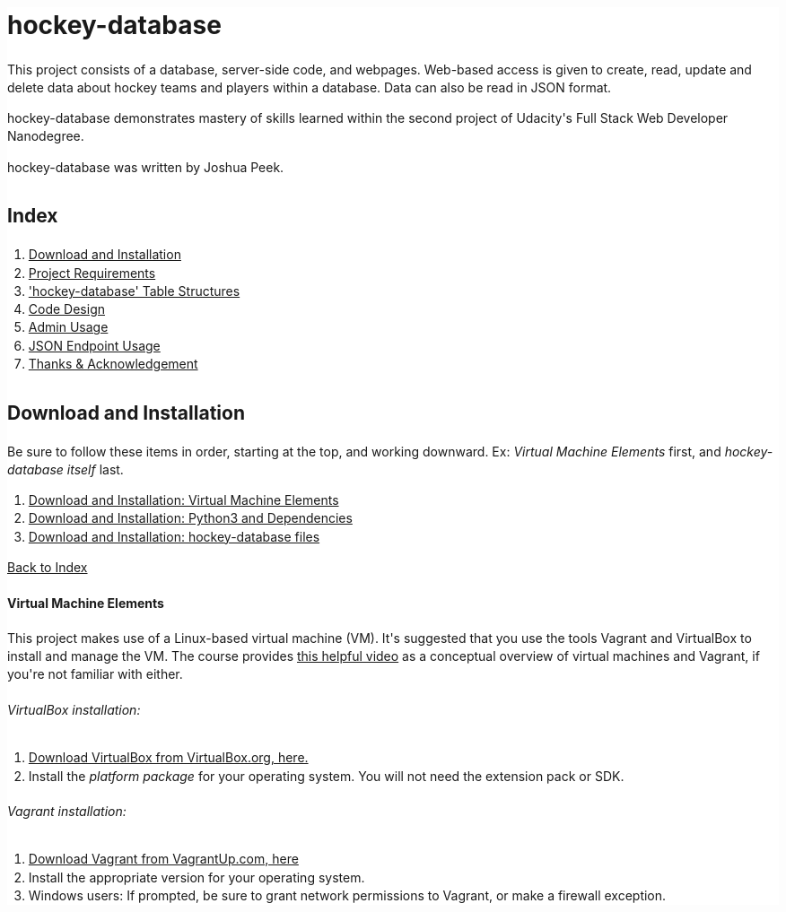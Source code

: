 # hockey-database
This project consists of a database, server-side code, and webpages.
Web-based access is given to create, read, update and delete data about hockey teams and players within a database. Data can also be read in JSON format.

hockey-database demonstrates mastery of skills learned within the second project of Udacity's Full Stack Web Developer Nanodegree.

hockey-database was written by Joshua Peek.




## Index
1. [Download and Installation](#download-and-installation)
2. [Project Requirements](#project-requirements)
3. ['hockey-database' Table Structures](#hockey-database-table-structures)
4. [Code Design](#code-design)
5. [Admin Usage](#admin-usage)
6. [JSON Endpoint Usage](#json-endpoint-usage)
7. [Thanks & Acknowledgement](#thanks--acknowledgement)




## Download and Installation
Be sure to follow these items in order, starting at the top, and working downward.
Ex: _Virtual Machine Elements_ first, and _hockey-database itself_ last.

1. [Download and Installation: Virtual Machine Elements](#virtual-machine-elements)
2. [Download and Installation: Python3 and Dependencies](#python3-and-dependencies)
3. [Download and Installation: hockey-database files](#hockey-database-itself)

[Back to Index](#index)

#### Virtual Machine Elements

This project makes use of a Linux-based virtual machine (VM).
It's suggested that you use the tools Vagrant and VirtualBox to install and manage the VM.
The course provides [this helpful video](https://www.youtube.com/watch?v=djnqoEO2rLc) as a conceptual overview of virtual machines and Vagrant, if you're not familiar with either.

###### VirtualBox installation:
1. [Download VirtualBox from VirtualBox.org, here.](https://www.virtualbox.org/wiki/Download_Old_Builds_5_1)
2. Install the _platform package_ for your operating system. You will not need the extension pack or SDK.

###### Vagrant installation:
1. [Download Vagrant from VagrantUp.com, here](https://www.vagrantup.com/downloads.html)
2. Install the appropriate version for your operating system.
3. Windows users: If prompted, be sure to grant network permissions to Vagrant, or make a firewall exception.
